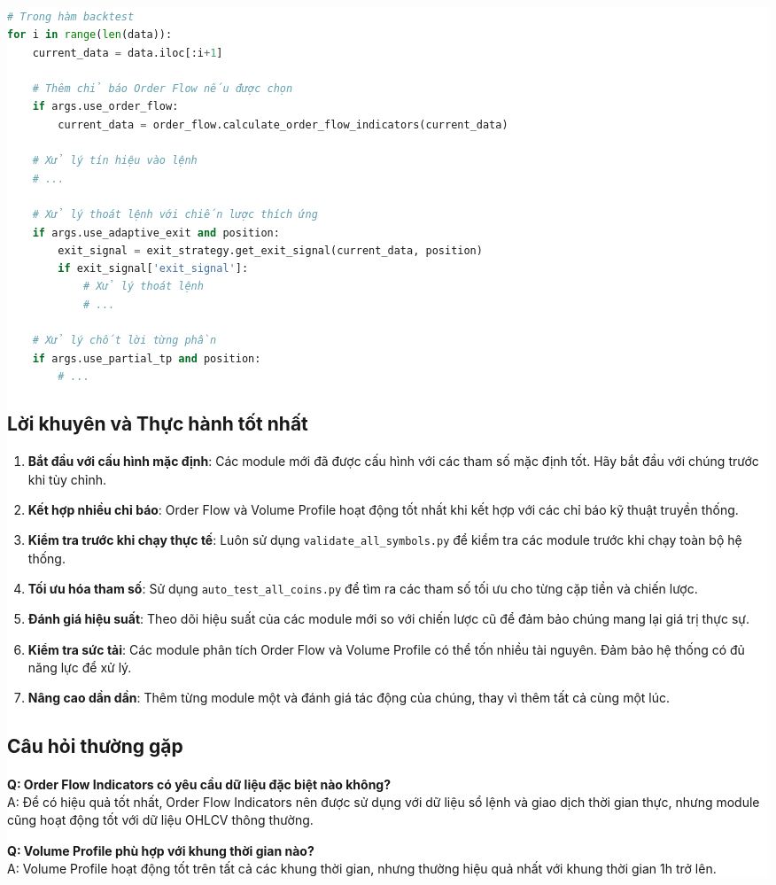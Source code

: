 ```python
# Trong hàm backtest
for i in range(len(data)):
    current_data = data.iloc[:i+1]
    
    # Thêm chỉ báo Order Flow nếu được chọn
    if args.use_order_flow:
        current_data = order_flow.calculate_order_flow_indicators(current_data)
    
    # Xử lý tín hiệu vào lệnh
    # ...
    
    # Xử lý thoát lệnh với chiến lược thích ứng
    if args.use_adaptive_exit and position:
        exit_signal = exit_strategy.get_exit_signal(current_data, position)
        if exit_signal['exit_signal']:
            # Xử lý thoát lệnh
            # ...
    
    # Xử lý chốt lời từng phần
    if args.use_partial_tp and position:
        # ...
```

## Lời khuyên và Thực hành tốt nhất

1. **Bắt đầu với cấu hình mặc định**: Các module mới đã được cấu hình với các tham số mặc định tốt. Hãy bắt đầu với chúng trước khi tùy chỉnh.

2. **Kết hợp nhiều chỉ báo**: Order Flow và Volume Profile hoạt động tốt nhất khi kết hợp với các chỉ báo kỹ thuật truyền thống.

3. **Kiểm tra trước khi chạy thực tế**: Luôn sử dụng `validate_all_symbols.py` để kiểm tra các module trước khi chạy toàn bộ hệ thống.

4. **Tối ưu hóa tham số**: Sử dụng `auto_test_all_coins.py` để tìm ra các tham số tối ưu cho từng cặp tiền và chiến lược.

5. **Đánh giá hiệu suất**: Theo dõi hiệu suất của các module mới so với chiến lược cũ để đảm bảo chúng mang lại giá trị thực sự.

6. **Kiểm tra sức tải**: Các module phân tích Order Flow và Volume Profile có thể tốn nhiều tài nguyên. Đảm bảo hệ thống có đủ năng lực để xử lý.

7. **Nâng cao dần dần**: Thêm từng module một và đánh giá tác động của chúng, thay vì thêm tất cả cùng một lúc.

## Câu hỏi thường gặp

**Q: Order Flow Indicators có yêu cầu dữ liệu đặc biệt nào không?**  
A: Để có hiệu quả tốt nhất, Order Flow Indicators nên được sử dụng với dữ liệu sổ lệnh và giao dịch thời gian thực, nhưng module cũng hoạt động tốt với dữ liệu OHLCV thông thường.

**Q: Volume Profile phù hợp với khung thời gian nào?**  
A: Volume Profile hoạt động tốt trên tất cả các khung thời gian, nhưng thường hiệu quả nhất với khung thời gian 1h trở lên.
